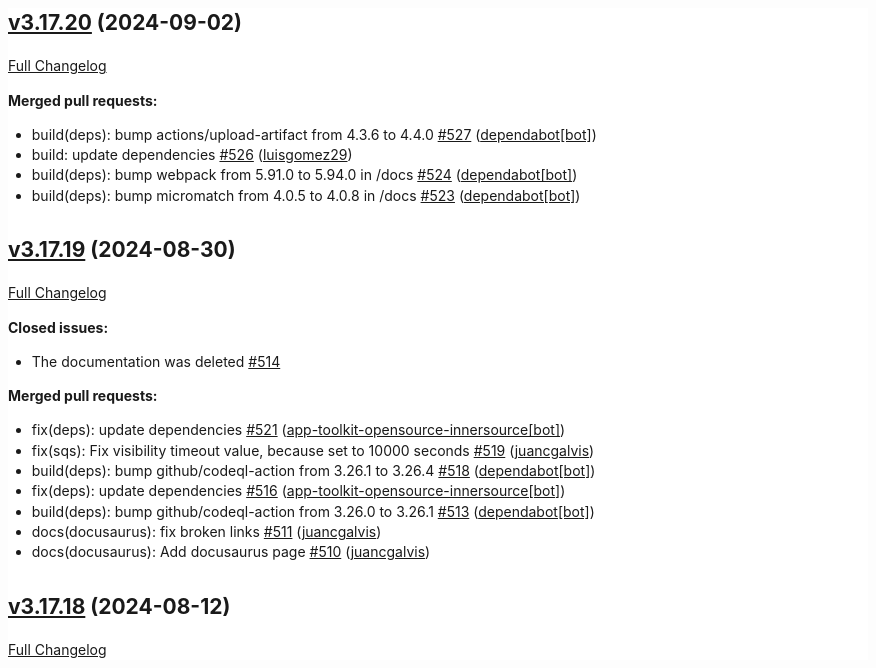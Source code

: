 ## [v3.17.20](https://github.com/bancolombia/scaffold-clean-architecture/tree/v3.17.20) (2024-09-02)

[Full Changelog](https://github.com/bancolombia/scaffold-clean-architecture/compare/v3.17.19...v3.17.20)

**Merged pull requests:**

- build\(deps\): bump actions/upload-artifact from 4.3.6 to 4.4.0 [\#527](https://github.com/bancolombia/scaffold-clean-architecture/pull/527) ([dependabot[bot]](https://github.com/apps/dependabot))
- build: update dependencies [\#526](https://github.com/bancolombia/scaffold-clean-architecture/pull/526) ([luisgomez29](https://github.com/luisgomez29))
- build\(deps\): bump webpack from 5.91.0 to 5.94.0 in /docs [\#524](https://github.com/bancolombia/scaffold-clean-architecture/pull/524) ([dependabot[bot]](https://github.com/apps/dependabot))
- build\(deps\): bump micromatch from 4.0.5 to 4.0.8 in /docs [\#523](https://github.com/bancolombia/scaffold-clean-architecture/pull/523) ([dependabot[bot]](https://github.com/apps/dependabot))

## [v3.17.19](https://github.com/bancolombia/scaffold-clean-architecture/tree/v3.17.19) (2024-08-30)

[Full Changelog](https://github.com/bancolombia/scaffold-clean-architecture/compare/v3.17.18...v3.17.19)

**Closed issues:**

- The documentation was deleted [\#514](https://github.com/bancolombia/scaffold-clean-architecture/issues/514)

**Merged pull requests:**

- fix\(deps\): update dependencies [\#521](https://github.com/bancolombia/scaffold-clean-architecture/pull/521) ([app-toolkit-opensource-innersource[bot]](https://github.com/apps/app-toolkit-opensource-innersource))
- fix\(sqs\): Fix visibility timeout value, because set to 10000 seconds [\#519](https://github.com/bancolombia/scaffold-clean-architecture/pull/519) ([juancgalvis](https://github.com/juancgalvis))
- build\(deps\): bump github/codeql-action from 3.26.1 to 3.26.4 [\#518](https://github.com/bancolombia/scaffold-clean-architecture/pull/518) ([dependabot[bot]](https://github.com/apps/dependabot))
- fix\(deps\): update dependencies [\#516](https://github.com/bancolombia/scaffold-clean-architecture/pull/516) ([app-toolkit-opensource-innersource[bot]](https://github.com/apps/app-toolkit-opensource-innersource))
- build\(deps\): bump github/codeql-action from 3.26.0 to 3.26.1 [\#513](https://github.com/bancolombia/scaffold-clean-architecture/pull/513) ([dependabot[bot]](https://github.com/apps/dependabot))
- docs\(docusaurus\): fix broken links [\#511](https://github.com/bancolombia/scaffold-clean-architecture/pull/511) ([juancgalvis](https://github.com/juancgalvis))
- docs\(docusaurus\): Add docusaurus page [\#510](https://github.com/bancolombia/scaffold-clean-architecture/pull/510) ([juancgalvis](https://github.com/juancgalvis))

## [v3.17.18](https://github.com/bancolombia/scaffold-clean-architecture/tree/v3.17.18) (2024-08-12)

[Full Changelog](https://github.com/bancolombia/scaffold-clean-architecture/compare/v3.17.17...v3.17.18)

